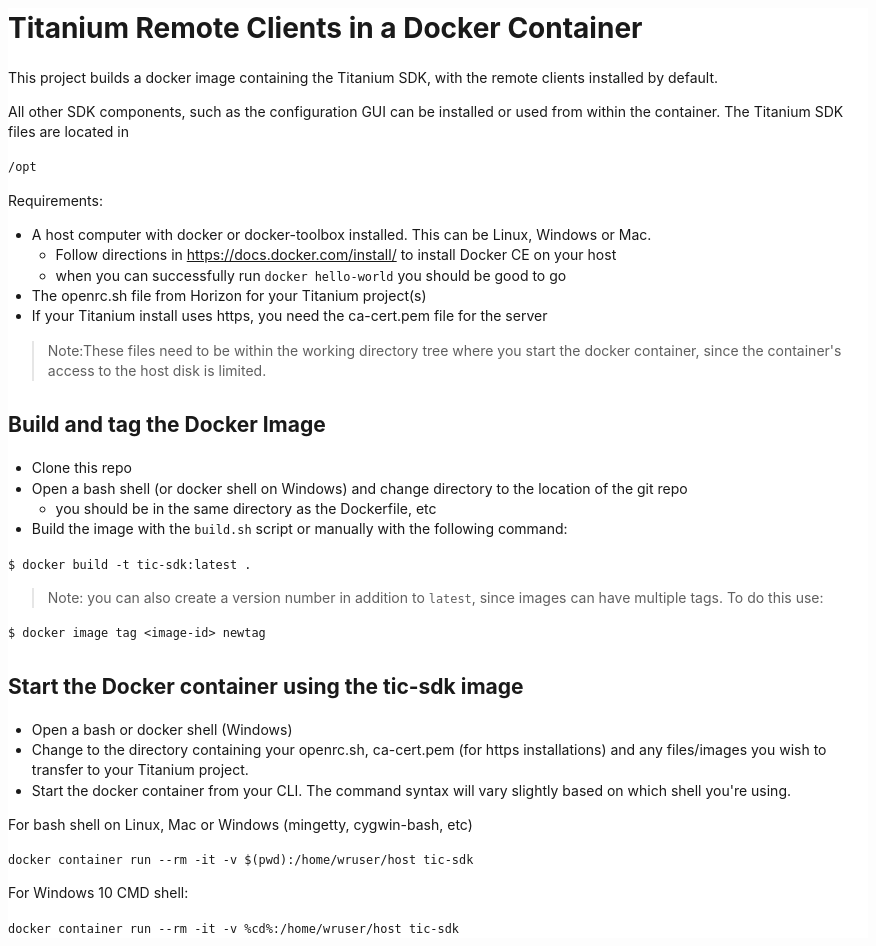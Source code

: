 # Titanium Remote Clients in a Docker Container
This project builds a docker image containing the Titanium SDK, with the remote clients installed by default. 

All other SDK components, such as the configuration GUI can be installed or used from within the container. The Titanium SDK files are located in 
```
/opt
```

Requirements:
- A host computer with docker or docker-toolbox installed. This can be Linux, Windows or Mac.
    - Follow directions in https://docs.docker.com/install/ to install Docker CE on your host
    - when you can successfully run `docker hello-world` you should be good to go
- The openrc.sh file from Horizon for your Titanium project(s) 
- If your Titanium install uses https, you need the ca-cert.pem file for the server
>Note:These files need to be within the working directory tree where you start the docker container, since the container's access to the host disk is limited.


## Build and tag the Docker Image
- Clone this repo
- Open a bash shell (or docker shell on Windows) and change directory to the location of the git repo
    - you should be in the same directory as the Dockerfile, etc
- Build the image with the `build.sh` script or manually with the following command:
```
$ docker build -t tic-sdk:latest .
```
> Note: you can also create a version number in addition to `latest`, since images can have multiple tags. To do this use:
```
$ docker image tag <image-id> newtag
```


## Start the Docker container using the tic-sdk image
- Open a bash or docker shell (Windows)
- Change to the directory containing your openrc.sh, ca-cert.pem (for https installations) and any files/images you wish to transfer to your Titanium project. 
- Start the docker container from your CLI. The command syntax will vary slightly based on which shell you're using.

For bash shell on Linux, Mac or Windows (mingetty, cygwin-bash, etc)
```
docker container run --rm -it -v $(pwd):/home/wruser/host tic-sdk
```

For Windows 10 CMD shell:
```
docker container run --rm -it -v %cd%:/home/wruser/host tic-sdk
```
